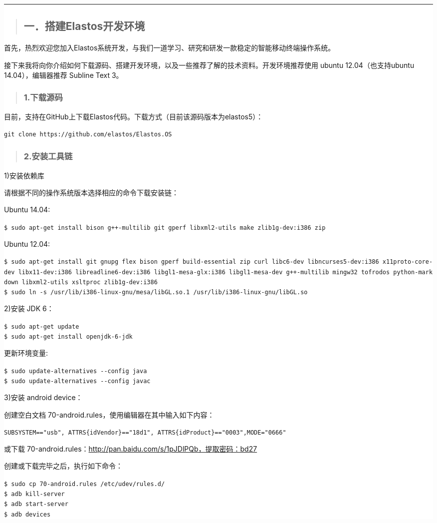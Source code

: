 
***
> ## 一．搭建Elastos开发环境

   首先，热烈欢迎您加入Elastos系统开发，与我们一道学习、研究和研发一款稳定的智能移动终端操作系统。

   接下来我将向你介绍如何下载源码、搭建开发环境，以及一些推荐了解的技术资料。开发环境推荐使用 ubuntu 12.04（也支持ubuntu 14.04），编辑器推荐 Subline Text 3。

> ### 1.下载源码

   目前，支持在GitHub上下载Elastos代码。下载方式（目前该源码版本为elastos5）：
   ```
   git clone https://github.com/elastos/Elastos.OS
   ```

> ### 2.安装工具链

1)安装依赖库 

请根据不同的操作系统版本选择相应的命令下载安装链：

Ubuntu 14.04:
```
$ sudo apt-get install bison g++-multilib git gperf libxml2-utils make zlib1g-dev:i386 zip
```

Ubuntu 12.04:
```
$ sudo apt-get install git gnupg flex bison gperf build-essential zip curl libc6-dev libncurses5-dev:i386 x11proto-core-dev libx11-dev:i386 libreadline6-dev:i386 libgl1-mesa-glx:i386 libgl1-mesa-dev g++-multilib mingw32 tofrodos python-markdown libxml2-utils xsltproc zlib1g-dev:i386
$ sudo ln -s /usr/lib/i386-linux-gnu/mesa/libGL.so.1 /usr/lib/i386-linux-gnu/libGL.so
```

2)安装 JDK 6：
```
$ sudo apt-get update
$ sudo apt-get install openjdk-6-jdk
```

更新环境变量:
```
$ sudo update-alternatives --config java
$ sudo update-alternatives --config javac
```

3)安装 android device： 

创建空白文档 70-android.rules，使用编辑器在其中输入如下内容：
```
SUBSYSTEM=="usb", ATTRS{idVendor}=="18d1", ATTRS{idProduct}=="0003",MODE="0666"
```

或下载 70-android.rules：http://pan.baidu.com/s/1pJDlPQb，提取密码：bd27

创建或下载完毕之后，执行如下命令：
```
$ sudo cp 70-android.rules /etc/udev/rules.d/
$ adb kill-server
$ adb start-server
$ adb devices
```
